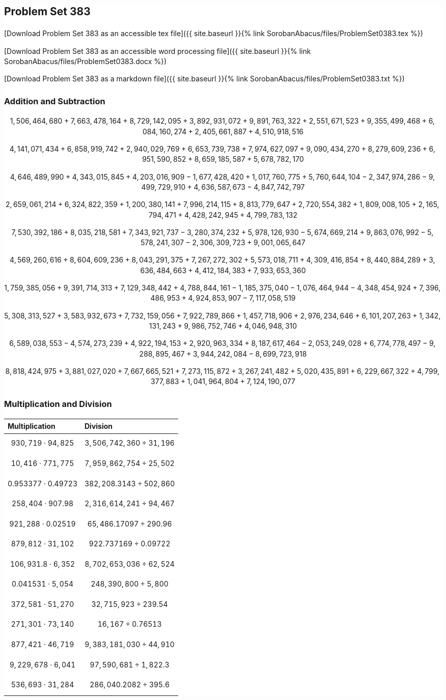 ## Problem Set 383
[Download Problem Set 383 as an accessible tex file]({{ site.baseurl }}{% link SorobanAbacus/files/ProblemSet0383.tex %})

[Download Problem Set 383 as an accessible word processing file]({{ site.baseurl }}{% link SorobanAbacus/files/ProblemSet0383.docx %})

[Download Problem Set 383 as a markdown file]({{ site.baseurl }}{% link SorobanAbacus/files/ProblemSet0383.txt %})

### Addition and Subtraction

$$1,506,464,680+7,663,478,164+8,729,142,095+3,892,931,072+9,891,763,322+2,551,671,523+9,355,499,468+6,084,160,274+2,405,661,887+4,510,918,516$$

$$4,141,071,434+6,858,919,742+2,940,029,769+6,653,739,738+7,974,627,097+9,090,434,270+8,279,609,236+6,951,590,852+8,659,185,587+5,678,782,170$$

$$4,646,489,990+4,343,015,845+4,203,016,909-1,677,428,420+1,017,760,775+5,760,644,104-2,347,974,286-9,499,729,910+4,636,587,673-4,847,742,797$$

$$2,659,061,214+6,324,822,359+1,200,380,141+7,996,214,115+8,813,779,647+2,720,554,382+1,809,008,105+2,165,794,471+4,428,242,945+4,799,783,132$$

$$7,530,392,186+8,035,218,581+7,343,921,737-3,280,374,232+5,978,126,930-5,674,669,214+9,863,076,992-5,578,241,307-2,306,309,723+9,001,065,647$$

$$4,569,260,616+8,604,609,236+8,043,291,375+7,267,272,302+5,573,018,711+4,309,416,854+8,440,884,289+3,636,484,663+4,412,184,383+7,933,653,360$$

$$1,759,385,056+9,391,714,313+7,129,348,442+4,788,844,161-1,185,375,040-1,076,464,944-4,348,454,924+7,396,486,953+4,924,853,907-7,117,058,519$$

$$5,308,313,527+3,583,932,673+7,732,159,056+7,922,789,866+1,457,718,906+2,976,234,646+6,101,207,263+1,342,131,243+9,986,752,746+4,046,948,310$$

$$6,589,038,553-4,574,273,239+4,922,194,153+2,920,963,334+8,187,617,464-2,053,249,028+6,774,778,497-9,288,895,467+3,944,242,084-8,699,723,918$$

$$8,818,424,975+3,881,027,020+7,667,665,521+7,273,115,872+3,267,241,482+5,020,435,891+6,229,667,322+4,799,377,883+1,041,964,804+7,124,190,077$$

### Multiplication and Division 

|Multiplication | Division |
|:---- |:---- |
| $$930,719\cdot94,825$$ | $$3,506,742,360÷31,196$$ |
| $$10,416\cdot771,775$$ | $$7,959,862,754÷25,502$$ |
| $$0.953377\cdot0.49723$$ | $$382,208.3143÷502,860$$ |
| $$258,404\cdot907.98$$ | $$2,316,614,241÷94,467$$ |
| $$921,288\cdot0.02519$$ | $$65,486.17097÷290.96$$ |
| $$879,812\cdot31,102$$ | $$922.737169÷0.09722$$ |
| $$106,931.8\cdot6,352$$ | $$8,702,653,036÷62,524$$ |
| $$0.041531\cdot5,054$$ | $$248,390,800÷5,800$$ |
| $$372,581\cdot51,270$$ | $$32,715,923÷239.54$$ |
| $$271,301\cdot73,140$$ | $$16,167÷0.76513$$ |
| $$877,421\cdot46,719$$ | $$9,383,181,030÷44,910$$ |
| $$9,229,678\cdot6,041$$ | $$97,590,681÷1,822.3$$ |
| $$536,693\cdot31,284$$ | $$286,040.2082÷395.6$$ |